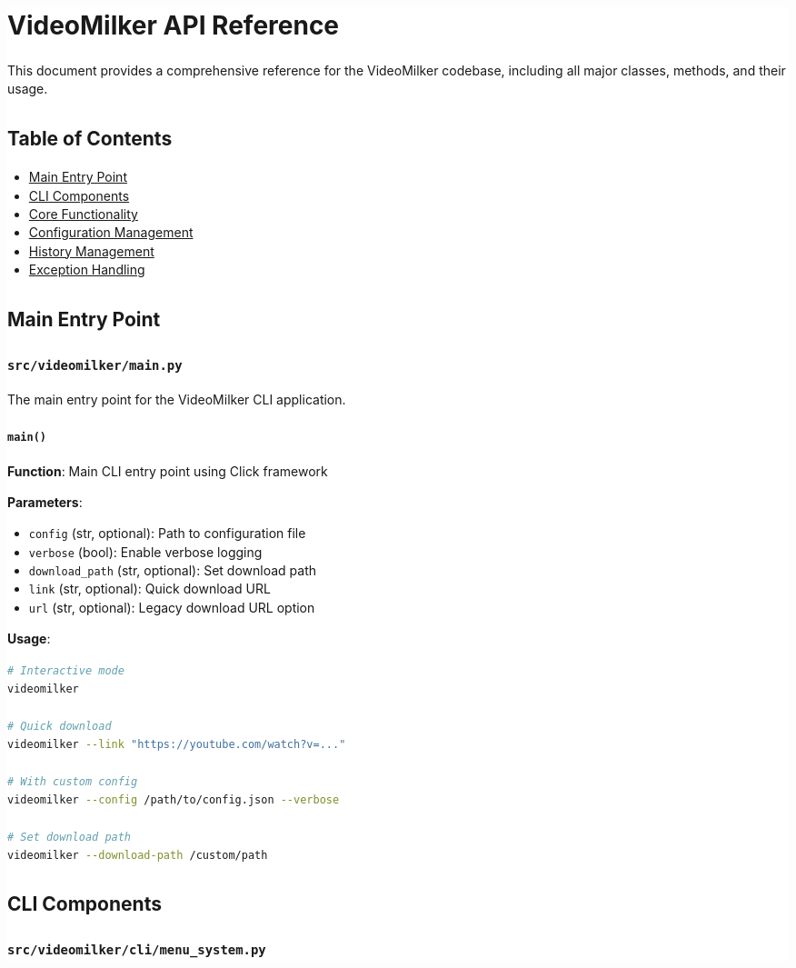 # VideoMilker API Reference

This document provides a comprehensive reference for the VideoMilker codebase, including all major classes, methods, and their usage.

## Table of Contents

- [Main Entry Point](#main-entry-point)
- [CLI Components](#cli-components)
- [Core Functionality](#core-functionality)
- [Configuration Management](#configuration-management)
- [History Management](#history-management)
- [Exception Handling](#exception-handling)

## Main Entry Point

### `src/videomilker/main.py`

The main entry point for the VideoMilker CLI application.

#### `main()`

**Function**: Main CLI entry point using Click framework

**Parameters**:

- `config` (str, optional): Path to configuration file
- `verbose` (bool): Enable verbose logging
- `download_path` (str, optional): Set download path
- `link` (str, optional): Quick download URL
- `url` (str, optional): Legacy download URL option

**Usage**:

```bash
# Interactive mode
videomilker

# Quick download
videomilker --link "https://youtube.com/watch?v=..."

# With custom config
videomilker --config /path/to/config.json --verbose

# Set download path
videomilker --download-path /custom/path
```

## CLI Components

### `src/videomilker/cli/menu_system.py`
